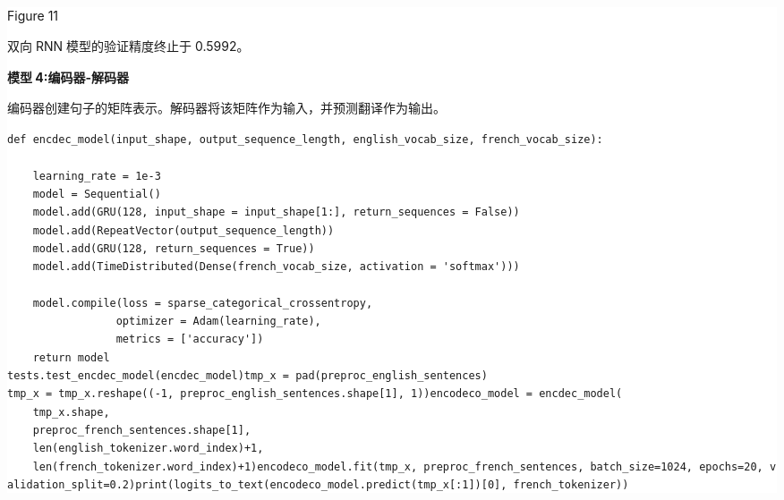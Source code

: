 Figure 11

双向 RNN 模型的验证精度终止于 0.5992。

**模型 4:编码器-解码器**

编码器创建句子的矩阵表示。解码器将该矩阵作为输入，并预测翻译作为输出。

```
def encdec_model(input_shape, output_sequence_length, english_vocab_size, french_vocab_size):

    learning_rate = 1e-3
    model = Sequential()
    model.add(GRU(128, input_shape = input_shape[1:], return_sequences = False))
    model.add(RepeatVector(output_sequence_length))
    model.add(GRU(128, return_sequences = True))
    model.add(TimeDistributed(Dense(french_vocab_size, activation = 'softmax')))

    model.compile(loss = sparse_categorical_crossentropy, 
                 optimizer = Adam(learning_rate), 
                 metrics = ['accuracy'])
    return model
tests.test_encdec_model(encdec_model)tmp_x = pad(preproc_english_sentences)
tmp_x = tmp_x.reshape((-1, preproc_english_sentences.shape[1], 1))encodeco_model = encdec_model(
    tmp_x.shape,
    preproc_french_sentences.shape[1],
    len(english_tokenizer.word_index)+1,
    len(french_tokenizer.word_index)+1)encodeco_model.fit(tmp_x, preproc_french_sentences, batch_size=1024, epochs=20, validation_split=0.2)print(logits_to_text(encodeco_model.predict(tmp_x[:1])[0], french_tokenizer))
```
